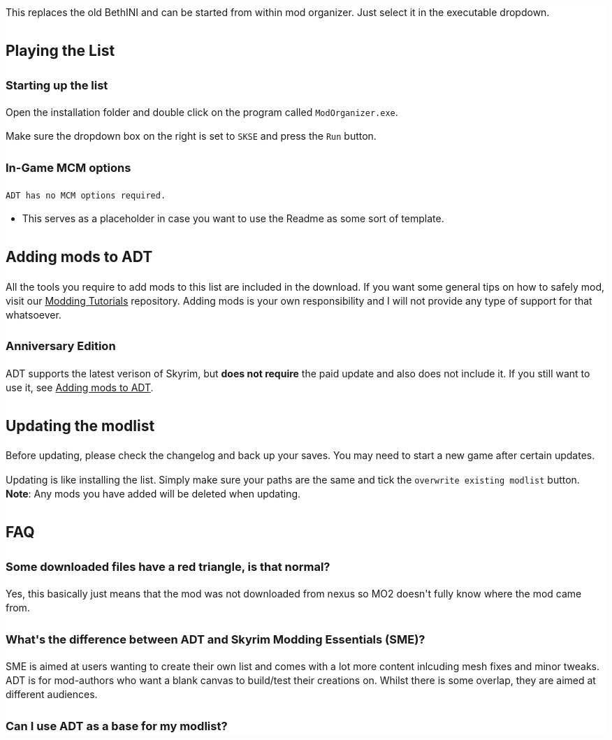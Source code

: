 This replaces the old BethINI and can be started from within mod organizer. Just select it in the executable dropdown.

## Playing the List

### Starting up the list
Open the installation folder and double click on the program called `ModOrganizer.exe`. 

Make sure the dropdown box on the right is set to `SKSE` and press the `Run` button.

### In-Game MCM options
`ADT has no MCM options required.`

- This serves as a placeholder in case you want to use the Readme as some sort of template.
	
## Adding mods to ADT

All the tools you require to add mods to this list are included in the download. If you want some general tips on how to safely mod, visit our [Modding Tutorials](https://github.com/The-Animonculory/Modding-Resources) repository. Adding mods is your own responsibility and I will not provide any type of support for that whatsoever.

### Anniversary Edition

ADT supports the latest verison of Skyrim, but **does not require** the paid update and also does not include it. If you still want to use it, see [Adding mods to ADT](##Adding-mods-to-ADT).

## Updating the modlist

Before updating, please check the changelog and back up your saves. You may need to start a new game after certain updates.

Updating is like installing the list. Simply make sure your paths are the same and tick the `overwrite existing modlist` button. **Note**: Any mods you have added will be deleted when updating.

## FAQ

### Some downloaded files have a red triangle, is that normal?

Yes, this basically just means that the mod was not downloaded from nexus so MO2 doesn't fully know where the mod came from.

### What's the difference between ADT and Skyrim Modding Essentials (SME)?

SME is aimed at users wanting to create their own list and comes with a lot more content inlcuding mesh fixes and minor tweaks. ADT is for mod-authors who want a blank canvas to build/test their creations on. Whilst there is some overlap, they are aimed at different audiences.

### Can I use ADT as a base for my modlist?
